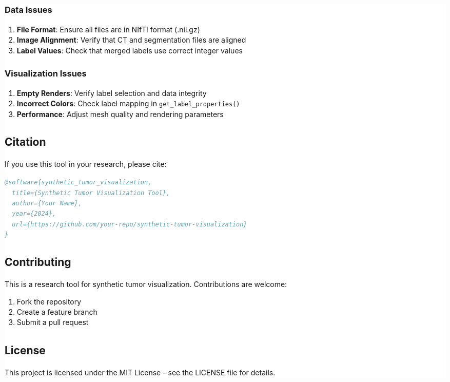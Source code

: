 ### Data Issues
1. **File Format**: Ensure all files are in NIfTI format (.nii.gz)
2. **Image Alignment**: Verify that CT and segmentation files are aligned
3. **Label Values**: Check that merged labels use correct integer values

### Visualization Issues
1. **Empty Renders**: Verify label selection and data integrity
2. **Incorrect Colors**: Check label mapping in `get_label_properties()`
3. **Performance**: Adjust mesh quality and rendering parameters

## Citation

If you use this tool in your research, please cite:

```bibtex
@software{synthetic_tumor_visualization,
  title={Synthetic Tumor Visualization Tool},
  author={Your Name},
  year={2024},
  url={https://github.com/your-repo/synthetic-tumor-visualization}
}
```

## Contributing

This is a research tool for synthetic tumor visualization. Contributions are welcome:

1. Fork the repository
2. Create a feature branch
3. Submit a pull request

## License

This project is licensed under the MIT License - see the LICENSE file for details.
